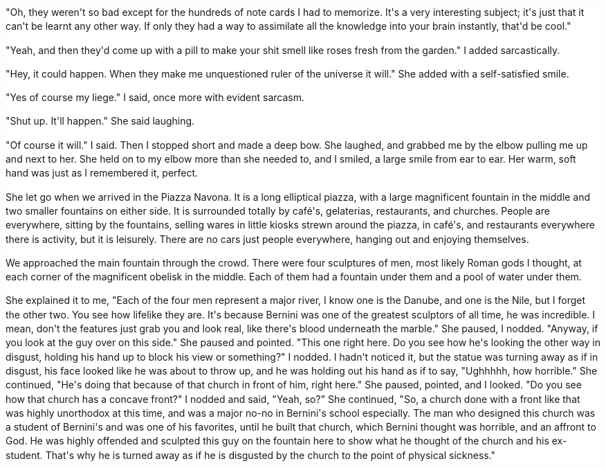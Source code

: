 "Oh, they weren't so bad except for the hundreds of note cards I had to
memorize. It's a very interesting subject; it's just that it can't be
learnt any other way. If only they had a way to assimilate all the
knowledge into your brain instantly, that'd be cool."

"Yeah, and then they'd come up with a pill to make your shit smell like
roses fresh from the garden." I added sarcastically.

"Hey, it could happen. When they make me unquestioned ruler of the
universe it will." She added with a self-satisfied smile.

"Yes of course my liege." I said, once more with evident sarcasm.

"Shut up. It'll happen." She said laughing.

"Of course it will." I said. Then I stopped short and made a deep bow.
She laughed, and grabbed me by the elbow pulling me up and next to her.
She held on to my elbow more than she needed to, and I smiled, a large
smile from ear to ear. Her warm, soft hand was just as I remembered it,
perfect.

She let go when we arrived in the Piazza Navona. It is a long elliptical
piazza, with a large magnificent fountain in the middle and two smaller
fountains on either side. It is surrounded totally by café's,
gelaterias, restaurants, and churches. People are everywhere, sitting by
the fountains, selling wares in little kiosks strewn around the piazza,
in café's, and restaurants everywhere there is activity, but it is
leisurely. There are no cars just people everywhere, hanging out and
enjoying themselves.

We approached the main fountain through the crowd. There were four
sculptures of men, most likely Roman gods I thought, at each corner of
the magnificent obelisk in the middle. Each of them had a fountain under
them and a pool of water under them.

She explained it to me, "Each of the four men represent a major river, I
know one is the Danube, and one is the Nile, but I forget the other two.
You see how lifelike they are. It's because Bernini was one of the
greatest sculptors of all time, he was incredible. I mean, don't the
features just grab you and look real, like there's blood underneath the
marble." She paused, I nodded. "Anyway, if you look at the guy over on
this side." She paused and pointed. "This one right here. Do you see how
he's looking the other way in disgust, holding his hand up to block his
view or something?" I nodded. I hadn't noticed it, but the statue was
turning away as if in disgust, his face looked like he was about to
throw up, and he was holding out his hand as if to say, "Ughhhhh, how
horrible." She continued, "He's doing that because of that church in
front of him, right here." She paused, pointed, and I looked. "Do you
see how that church has a concave front?" I nodded and said, "Yeah, so?"
She continued, "So, a church done with a front like that was highly
unorthodox at this time, and was a major no-no in Bernini's school
especially. The man who designed this church was a student of Bernini's
and was one of his favorites, until he built that church, which Bernini
thought was horrible, and an affront to God. He was highly offended and
sculpted this guy on the fountain here to show what he thought of the
church and his ex-student. That's why he is turned away as if he is
disgusted by the church to the point of physical sickness."
